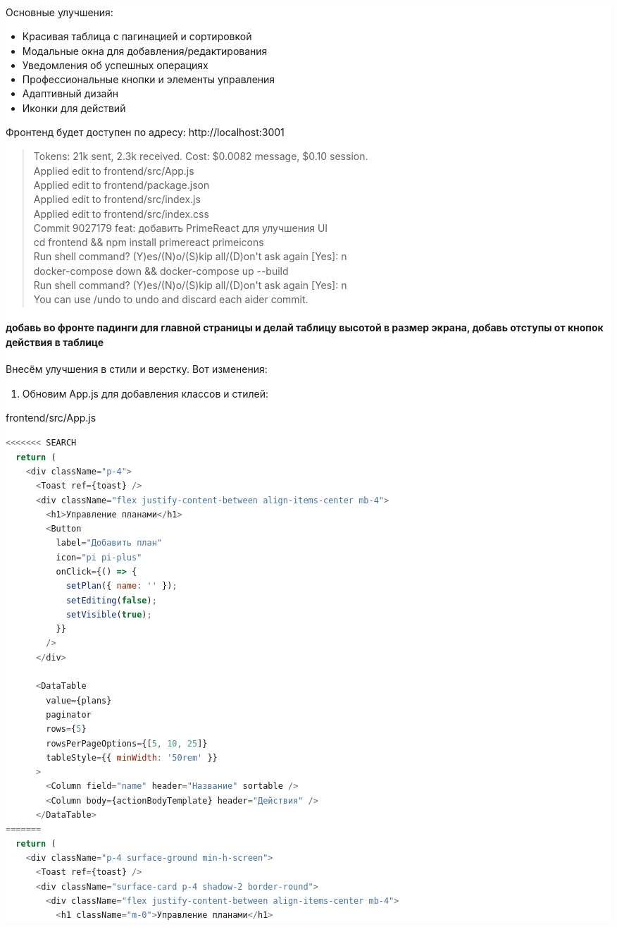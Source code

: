 Основные улучшения:
- Красивая таблица с пагинацией и сортировкой
- Модальные окна для добавления/редактирования
- Уведомления об успешных операциях
- Профессиональные кнопки и элементы управления
- Адаптивный дизайн
- Иконки для действий

Фронтенд будет доступен по адресу: http://localhost:3001

> Tokens: 21k sent, 2.3k received. Cost: $0.0082 message, $0.10 session.  
> Applied edit to frontend/src/App.js  
> Applied edit to frontend/package.json  
> Applied edit to frontend/src/index.js  
> Applied edit to frontend/src/index.css  
> Commit 9027179 feat: добавить PrimeReact для улучшения UI  
> cd frontend && npm install primereact primeicons  
> Run shell command? (Y)es/(N)o/(S)kip all/(D)on't ask again [Yes]: n  
> docker-compose down && docker-compose up --build  
> Run shell command? (Y)es/(N)o/(S)kip all/(D)on't ask again [Yes]: n  
> You can use /undo to undo and discard each aider commit.  

#### добавь во фронте падинги для главной страницы и делай таблицу высотой в размер экрана, добавь отступы от кнопок действия в таблице  

Внесём улучшения в стили и верстку. Вот изменения:

1. Обновим App.js для добавления классов и стилей:

frontend/src/App.js
```javascript
<<<<<<< SEARCH
  return (
    <div className="p-4">
      <Toast ref={toast} />
      <div className="flex justify-content-between align-items-center mb-4">
        <h1>Управление планами</h1>
        <Button
          label="Добавить план"
          icon="pi pi-plus"
          onClick={() => {
            setPlan({ name: '' });
            setEditing(false);
            setVisible(true);
          }}
        />
      </div>

      <DataTable
        value={plans}
        paginator
        rows={5}
        rowsPerPageOptions={[5, 10, 25]}
        tableStyle={{ minWidth: '50rem' }}
      >
        <Column field="name" header="Название" sortable />
        <Column body={actionBodyTemplate} header="Действия" />
      </DataTable>
=======
  return (
    <div className="p-4 surface-ground min-h-screen">
      <Toast ref={toast} />
      <div className="surface-card p-4 shadow-2 border-round">
        <div className="flex justify-content-between align-items-center mb-4">
          <h1 className="m-0">Управление планами</h1>
```